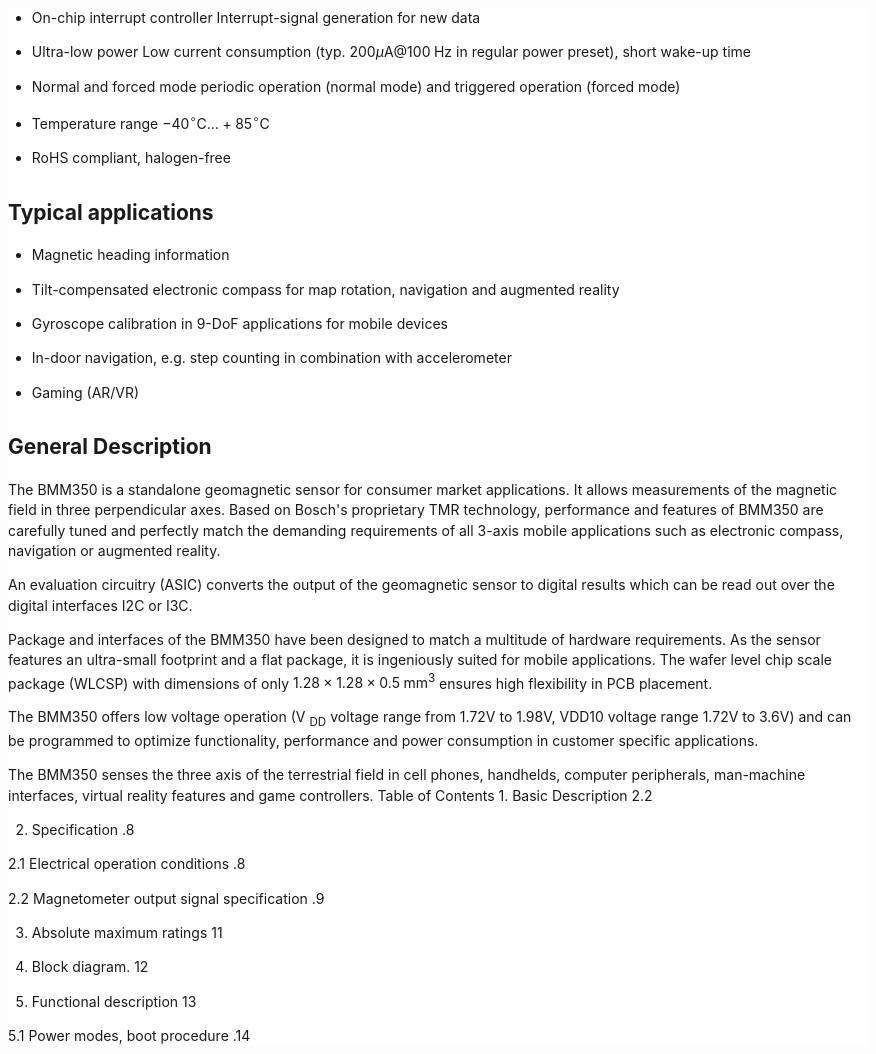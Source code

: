 - On-chip interrupt controller Interrupt-signal generation for new data

- Ultra-low power Low current consumption (typ. ${200\mu }\mathrm{A}@{100}\mathrm{\;{Hz}}$ in regular power preset), short wake-up time

- Normal and forced mode periodic operation (normal mode) and triggered operation (forced mode)

- Temperature range $- {40}{}^{ \circ  }\mathrm{C}\ldots  + {85}{}^{ \circ  }\mathrm{C}$

- RoHS compliant, halogen-free

## Typical applications

- Magnetic heading information

- Tilt-compensated electronic compass for map rotation, navigation and augmented reality

- Gyroscope calibration in 9-DoF applications for mobile devices

- In-door navigation, e.g. step counting in combination with accelerometer

- Gaming (AR/VR)

## General Description

The BMM350 is a standalone geomagnetic sensor for consumer market applications. It allows measurements of the magnetic field in three perpendicular axes. Based on Bosch's proprietary TMR technology, performance and features of BMM350 are carefully tuned and perfectly match the demanding requirements of all 3-axis mobile applications such as electronic compass, navigation or augmented reality.

An evaluation circuitry (ASIC) converts the output of the geomagnetic sensor to digital results which can be read out over the digital interfaces I2C or I3C.

Package and interfaces of the BMM350 have been designed to match a multitude of hardware requirements. As the sensor features an ultra-small footprint and a flat package, it is ingeniously suited for mobile applications. The wafer level chip scale package (WLCSP) with dimensions of only ${1.28} \times  {1.28} \times  {0.5}{\mathrm{\;{mm}}}^{3}$ ensures high flexibility in PCB placement.

The BMM350 offers low voltage operation (V ${}_{\mathrm{{DD}}}$ voltage range from 1.72V to 1.98V, VDD10 voltage range 1.72V to 3.6V) and can be programmed to optimize functionality, performance and power consumption in customer specific applications.

The BMM350 senses the three axis of the terrestrial field in cell phones, handhelds, computer peripherals, man-machine interfaces, virtual reality features and game controllers. Table of Contents 1. Basic Description 2.2

2. Specification .8

2.1 Electrical operation conditions .8

2.2 Magnetometer output signal specification .9

3. Absolute maximum ratings 11

4. Block diagram. 12

5. Functional description 13

5.1 Power modes, boot procedure .14
